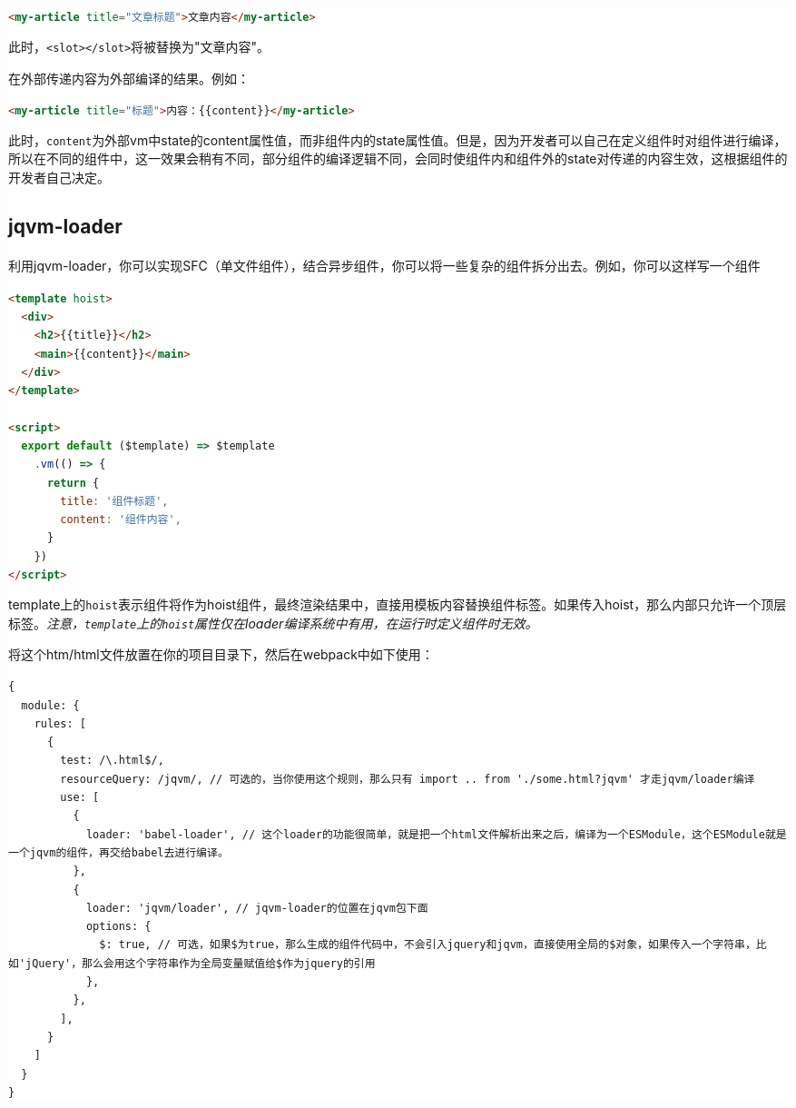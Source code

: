 ```html
<my-article title="文章标题">文章内容</my-article>
```

此时，`<slot></slot>`将被替换为"文章内容"。

在外部传递内容为外部编译的结果。例如：

```html
<my-article title="标题">内容：{{content}}</my-article>
```

此时，`content`为外部vm中state的content属性值，而非组件内的state属性值。但是，因为开发者可以自己在定义组件时对组件进行编译，所以在不同的组件中，这一效果会稍有不同，部分组件的编译逻辑不同，会同时使组件内和组件外的state对传递的内容生效，这根据组件的开发者自己决定。

## jqvm-loader

利用jqvm-loader，你可以实现SFC（单文件组件），结合异步组件，你可以将一些复杂的组件拆分出去。例如，你可以这样写一个组件

```html
<template hoist>
  <div>
    <h2>{{title}}</h2>
    <main>{{content}}</main>
  </div>
</template>

<script>
  export default ($template) => $template
    .vm(() => {
      return {
        title: '组件标题',
        content: '组件内容',
      }
    })
</script>
```

template上的`hoist`表示组件将作为hoist组件，最终渲染结果中，直接用模板内容替换组件标签。如果传入hoist，那么内部只允许一个顶层标签。*注意，`template`上的`hoist`属性仅在loader编译系统中有用，在运行时定义组件时无效。*

将这个htm/html文件放置在你的项目目录下，然后在webpack中如下使用：

```
{
  module: {
    rules: [
      {
        test: /\.html$/,
        resourceQuery: /jqvm/, // 可选的，当你使用这个规则，那么只有 import .. from './some.html?jqvm' 才走jqvm/loader编译
        use: [
          {
            loader: 'babel-loader', // 这个loader的功能很简单，就是把一个html文件解析出来之后，编译为一个ESModule，这个ESModule就是一个jqvm的组件，再交给babel去进行编译。
          },
          {
            loader: 'jqvm/loader', // jqvm-loader的位置在jqvm包下面
            options: {
              $: true, // 可选，如果$为true，那么生成的组件代码中，不会引入jquery和jqvm，直接使用全局的$对象，如果传入一个字符串，比如'jQuery'，那么会用这个字符串作为全局变量赋值给$作为jquery的引用
            },
          },
        ],
      }
    ]
  }
}
```